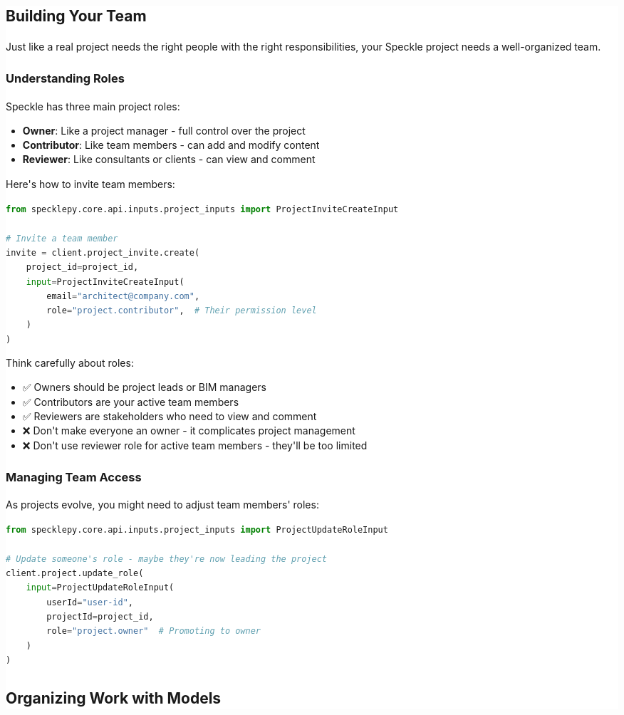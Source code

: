 ## Building Your Team

Just like a real project needs the right people with the right responsibilities, your Speckle project needs a well-organized team.

### Understanding Roles

Speckle has three main project roles:

- **Owner**: Like a project manager - full control over the project
- **Contributor**: Like team members - can add and modify content
- **Reviewer**: Like consultants or clients - can view and comment

Here's how to invite team members:

```python
from specklepy.core.api.inputs.project_inputs import ProjectInviteCreateInput

# Invite a team member
invite = client.project_invite.create(
    project_id=project_id,
    input=ProjectInviteCreateInput(
        email="architect@company.com",
        role="project.contributor",  # Their permission level
    )
)
```

Think carefully about roles:

- ✅ Owners should be project leads or BIM managers
- ✅ Contributors are your active team members
- ✅ Reviewers are stakeholders who need to view and comment
- ❌ Don't make everyone an owner - it complicates project management
- ❌ Don't use reviewer role for active team members - they'll be too limited

### Managing Team Access

As projects evolve, you might need to adjust team members' roles:

```python
from specklepy.core.api.inputs.project_inputs import ProjectUpdateRoleInput

# Update someone's role - maybe they're now leading the project
client.project.update_role(
    input=ProjectUpdateRoleInput(
        userId="user-id",
        projectId=project_id,
        role="project.owner"  # Promoting to owner
    )
)
```

## Organizing Work with Models
